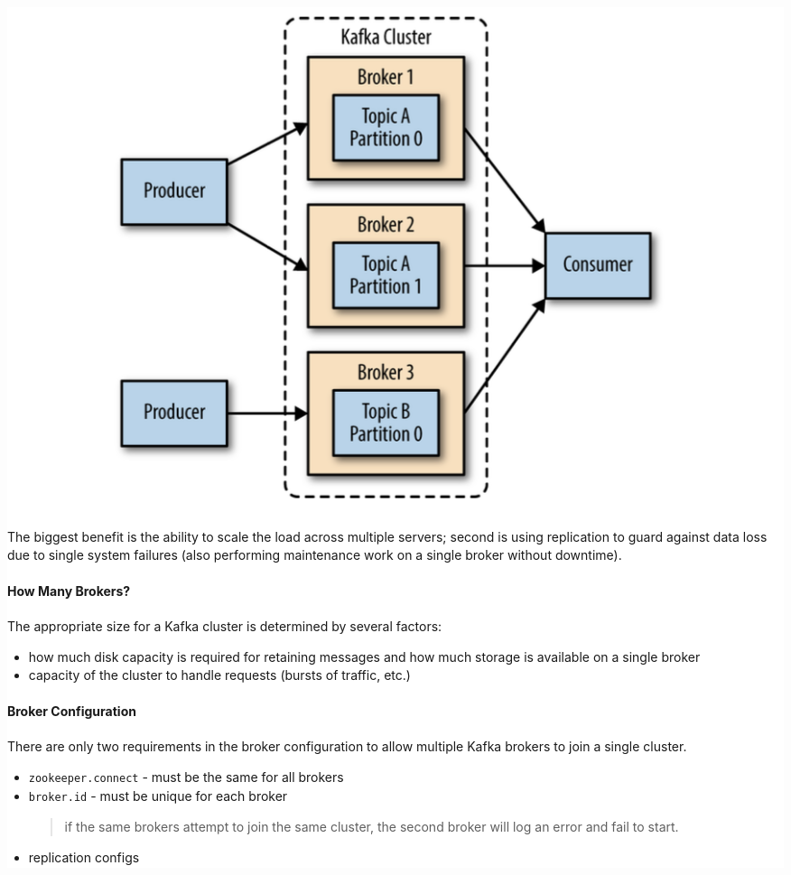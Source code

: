 ![](./docs/kafka-cluster.png)

The biggest benefit is the ability to scale the load across multiple servers;
second is using replication to guard against data loss due to single system failures
(also performing maintenance work on a single broker without downtime).

#### How Many Brokers?

The appropriate size for a Kafka cluster is determined by several factors:

- how much disk capacity is required for retaining messages and how much storage is available on a single
  broker
- capacity of the cluster to handle requests (bursts of traffic, etc.)

#### Broker Configuration

There are only two requirements in the broker configuration to allow multiple Kafka brokers to join a single cluster.

- `zookeeper.connect` - must be the same for all brokers
- `broker.id` - must be unique for each broker
  > if the same brokers attempt to join the same cluster, the second broker will log an error and fail to start.
- replication configs
